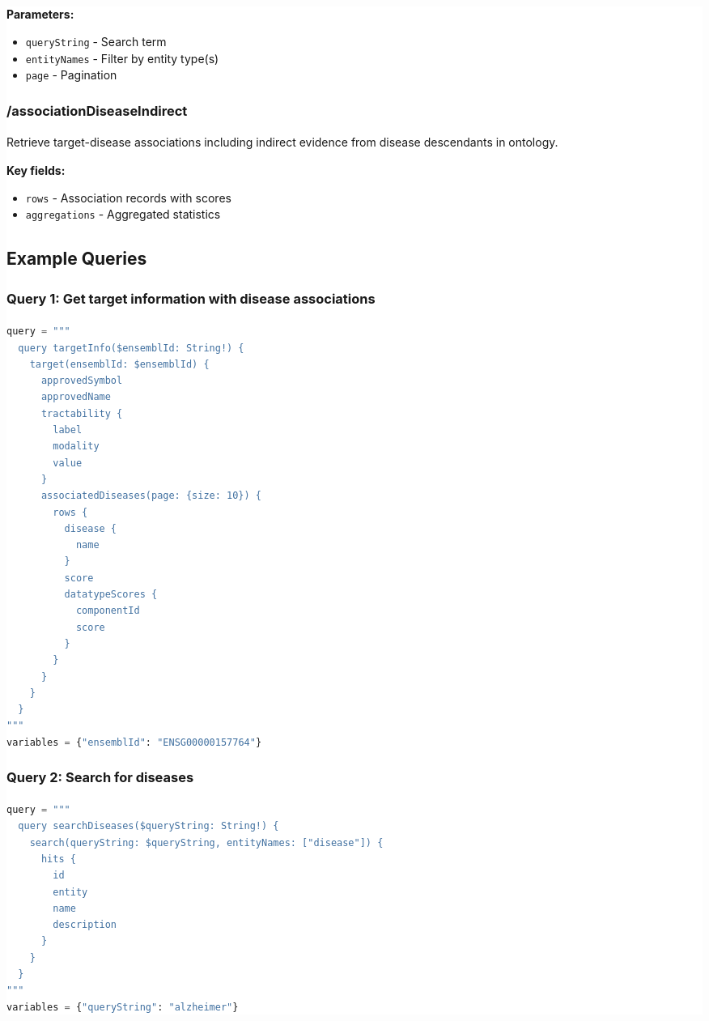 **Parameters:**
- `queryString` - Search term
- `entityNames` - Filter by entity type(s)
- `page` - Pagination

### /associationDiseaseIndirect
Retrieve target-disease associations including indirect evidence from disease descendants in ontology.

**Key fields:**
- `rows` - Association records with scores
- `aggregations` - Aggregated statistics

## Example Queries

### Query 1: Get target information with disease associations

```python
query = """
  query targetInfo($ensemblId: String!) {
    target(ensemblId: $ensemblId) {
      approvedSymbol
      approvedName
      tractability {
        label
        modality
        value
      }
      associatedDiseases(page: {size: 10}) {
        rows {
          disease {
            name
          }
          score
          datatypeScores {
            componentId
            score
          }
        }
      }
    }
  }
"""
variables = {"ensemblId": "ENSG00000157764"}
```

### Query 2: Search for diseases

```python
query = """
  query searchDiseases($queryString: String!) {
    search(queryString: $queryString, entityNames: ["disease"]) {
      hits {
        id
        entity
        name
        description
      }
    }
  }
"""
variables = {"queryString": "alzheimer"}
```
